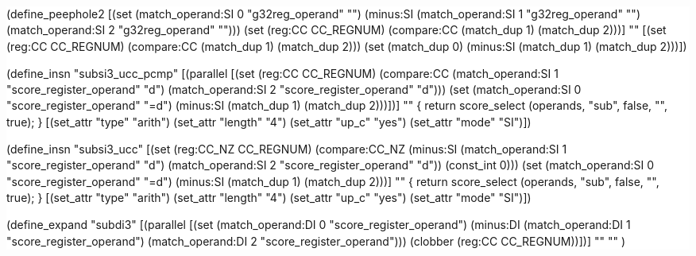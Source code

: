 (define_peephole2
  [(set (match_operand:SI 0 "g32reg_operand" "")
        (minus:SI (match_operand:SI 1 "g32reg_operand" "")
                  (match_operand:SI 2 "g32reg_operand" "")))
   (set (reg:CC CC_REGNUM)
        (compare:CC (match_dup 1) (match_dup 2)))]
  ""
  [(set (reg:CC CC_REGNUM)
        (compare:CC (match_dup 1) (match_dup 2)))
   (set (match_dup 0)
        (minus:SI (match_dup 1) (match_dup 2)))])

(define_insn "subsi3_ucc_pcmp"
  [(parallel
    [(set (reg:CC CC_REGNUM)
          (compare:CC (match_operand:SI 1 "score_register_operand" "d")
                      (match_operand:SI 2 "score_register_operand" "d")))
     (set (match_operand:SI 0 "score_register_operand" "=d")
          (minus:SI (match_dup 1) (match_dup 2)))])]
  ""
{
  return score_select (operands, "sub", false, "", true);
}
  [(set_attr "type" "arith")
   (set_attr "length" "4")
   (set_attr "up_c" "yes")
   (set_attr "mode" "SI")])

(define_insn "subsi3_ucc"
  [(set (reg:CC_NZ CC_REGNUM)
        (compare:CC_NZ (minus:SI (match_operand:SI 1 "score_register_operand" "d")
                                 (match_operand:SI 2 "score_register_operand" "d"))
                       (const_int 0)))
   (set (match_operand:SI 0 "score_register_operand" "=d")
        (minus:SI (match_dup 1) (match_dup 2)))]
  ""
{
  return score_select (operands, "sub", false, "", true);
}
  [(set_attr "type" "arith")
   (set_attr "length" "4")
   (set_attr "up_c" "yes")
   (set_attr "mode" "SI")])

(define_expand "subdi3"
  [(parallel
    [(set (match_operand:DI 0 "score_register_operand")
          (minus:DI (match_operand:DI 1 "score_register_operand")
                    (match_operand:DI 2 "score_register_operand")))
     (clobber (reg:CC CC_REGNUM))])]
  ""
  ""
)
